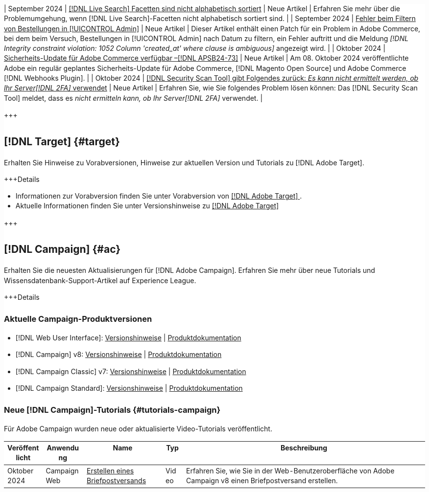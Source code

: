 | September 2024 | [[!DNL Live Search] Facetten sind nicht alphabetisch sortiert](https://experienceleague.adobe.com/de/docs/commerce-knowledge-base/kb/troubleshooting/miscellaneous/live-search-facets-not-sorted) | Neue Artikel | Erfahren Sie mehr über die Problemumgehung, wenn [!DNL Live Search]-Facetten nicht alphabetisch sortiert sind. |
| September 2024 | [Fehler beim Filtern von Bestellungen in [!UICONTROL Admin]](https://experienceleague.adobe.com/de/docs/commerce-knowledge-base/kb/troubleshooting/known-issues-patches-attached/error-when-filtering-orders-in-admin) | Neue Artikel | Dieser Artikel enthält einen Patch für ein Problem in Adobe Commerce, bei dem beim Versuch, Bestellungen in [!UICONTROL Admin] nach Datum zu filtern, ein Fehler auftritt und die Meldung *[!DNL Integrity constraint violation: 1052 Column 'created_at' where clause is ambiguous]* angezeigt wird. |
| Oktober 2024 | [Sicherheits-Update für Adobe Commerce verfügbar –[!DNL APSB24-73]](https://experienceleague.adobe.com/de/docs/commerce-knowledge-base/kb/troubleshooting/known-issues-patches-attached/security-update-available-for-adobe-commerce-apsb24-73) | Neue Artikel | Am 08. Oktober 2024 veröffentlichte Adobe ein regulär geplantes Sicherheits-Update für Adobe Commerce, [!DNL Magento Open Source] und Adobe Commerce [!DNL Webhooks Plugin]. |
| Oktober 2024 | [[!DNL Security Scan Tool] gibt Folgendes zurück: *Es kann nicht ermittelt werden, ob Ihr Server[!DNL 2FA]* verwendet](https://experienceleague.adobe.com/de/docs/experience-cloud-kcs/kbarticles/ka-25075) | Neue Artikel | Erfahren Sie, wie Sie folgendes Problem lösen können: Das [!DNL Security Scan Tool] meldet, dass es *nicht ermitteln kann, ob Ihr Server[!DNL 2FA]* verwendet. |

+++

## [!DNL Target] {#target}

Erhalten Sie Hinweise zu Vorabversionen, Hinweise zur aktuellen Version und Tutorials zu [!DNL Adobe Target].

+++Details



* Informationen zur Vorabversion finden Sie unter Vorabversion von [[!DNL Adobe Target] ](https://experienceleague.adobe.com/de/docs/target/using/release-notes/target-release-notes).
* Aktuelle Informationen finden Sie unter Versionshinweise zu [[!DNL Adobe Target] ](https://experienceleague.adobe.com/de/docs/target/using/release-notes/release-notes)

+++

## [!DNL Campaign] {#ac}

Erhalten Sie die neuesten Aktualisierungen für [!DNL Adobe Campaign]. Erfahren Sie mehr über neue Tutorials und Wissensdatenbank-Support-Artikel auf Experience League.

+++Details

### Aktuelle Campaign-Produktversionen

* [!DNL Web User Interface]: [Versionshinweise](https://experienceleague.adobe.com/de/docs/campaign-web/v8/release-notes/release-notes) | [Produktdokumentation](https://experienceleague.adobe.com/de/docs/campaign-web/v8/campaign-web-home)

* [!DNL Campaign] v8: [Versionshinweise](https://experienceleague.adobe.com/de/docs/campaign/campaign-v8/releases/release-notes) | [Produktdokumentation](https://experienceleague.adobe.com/de/docs/campaign/campaign-v8/campaign-home)

* [!DNL Campaign Classic] v7: [Versionshinweise](https://experienceleague.adobe.com/de/docs/campaign-classic/using/release-notes/latest-release) | [Produktdokumentation](https://experienceleague.adobe.com/de/docs/campaign-classic/using/campaign-classic-home)

* [!DNL Campaign Standard]: [Versionshinweise](https://experienceleague.adobe.com/de/docs/campaign-standard/using/release-notes/release-notes) | [Produktdokumentation](https://experienceleague.adobe.com/de/docs/campaign-standard/using/campaign-standard-home)

### Neue [!DNL Campaign]-Tutorials {#tutorials-campaign}

Für Adobe Campaign wurden neue oder aktualisierte Video-Tutorials veröffentlicht.

| Veröffentlicht | Anwendung | Name | Typ | Beschreibung |
| ----------| ---------- | ---------- | ---------- |---------- |
| Oktober 2024 | Campaign Web | [Erstellen eines Briefpostversands](https://experienceleague.adobe.com/de/docs/campaign-web-learn/tutorials/messages-and-deliveries/create-a-direct-mail-delivery) | Video | Erfahren Sie, wie Sie in der Web-Benutzeroberfläche von Adobe Campaign v8 einen Briefpostversand erstellen. |
